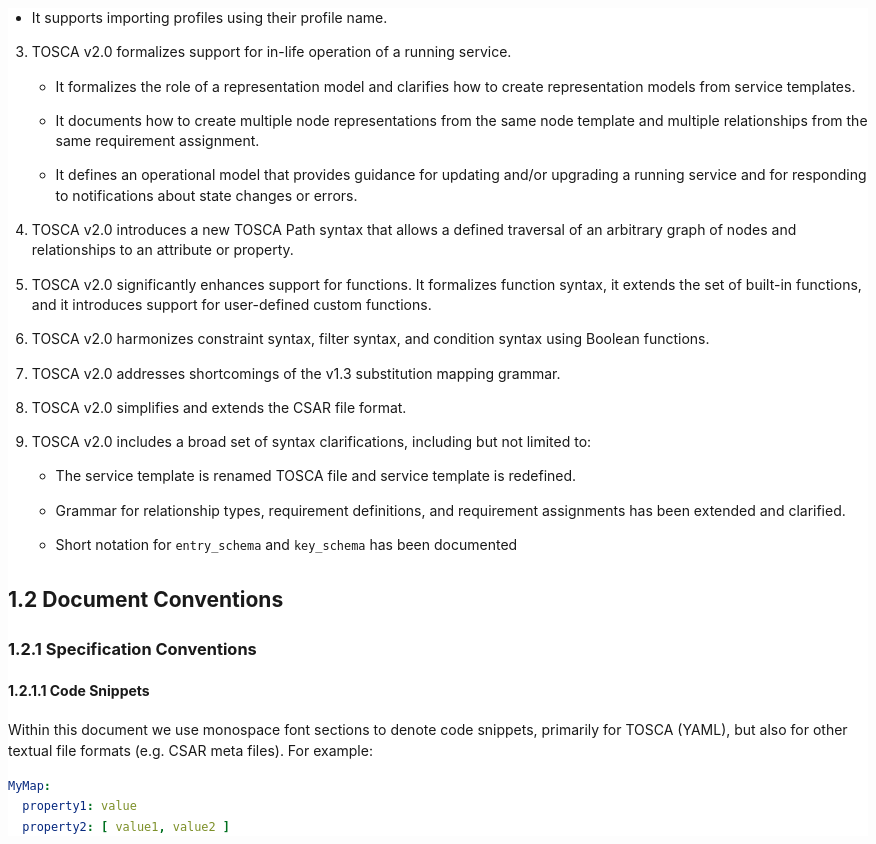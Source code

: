    - It supports importing profiles using their profile name.

3. TOSCA v2.0 formalizes support for in-life operation of a running
   service.

   - It formalizes the role of a representation model and clarifies
     how to create representation models from service templates.

   - It documents how to create multiple node representations from the
     same node template and multiple relationships from the same
     requirement assignment.

   - It defines an operational model that provides guidance for
     updating and/or upgrading a running service and for responding to
     notifications about state changes or errors.

4. TOSCA v2.0 introduces a new TOSCA Path syntax that allows a defined
   traversal of an arbitrary graph of nodes and relationships to an
   attribute or property.

5. TOSCA v2.0 significantly enhances support for functions. It
   formalizes function syntax, it extends the set of built-in
   functions, and it introduces support for user-defined custom
   functions.

6. TOSCA v2.0 harmonizes constraint syntax, filter syntax, and
   condition syntax using Boolean functions. 

7. TOSCA v2.0 addresses shortcomings of the v1.3 substitution mapping
   grammar.

8. TOSCA v2.0 simplifies and extends the CSAR file format.

9. TOSCA v2.0 includes a broad set of syntax clarifications,
   including but not limited to:

   - The service template is renamed TOSCA file and service template
     is redefined.

   - Grammar for relationship types, requirement definitions, and
     requirement assignments has been extended and clarified.

   - Short notation for `entry_schema` and `key_schema` has been
     documented

## 1.2 Document Conventions <a name=document-conventions></a>

### 1.2.1 Specification Conventions

#### 1.2.1.1 Code Snippets

Within this document we use monospace font sections to denote code snippets,
primarily for TOSCA (YAML), but also for other textual file formats (e.g. CSAR
meta files). For example:

```yaml
MyMap:
  property1: value
  property2: [ value1, value2 ]
```
